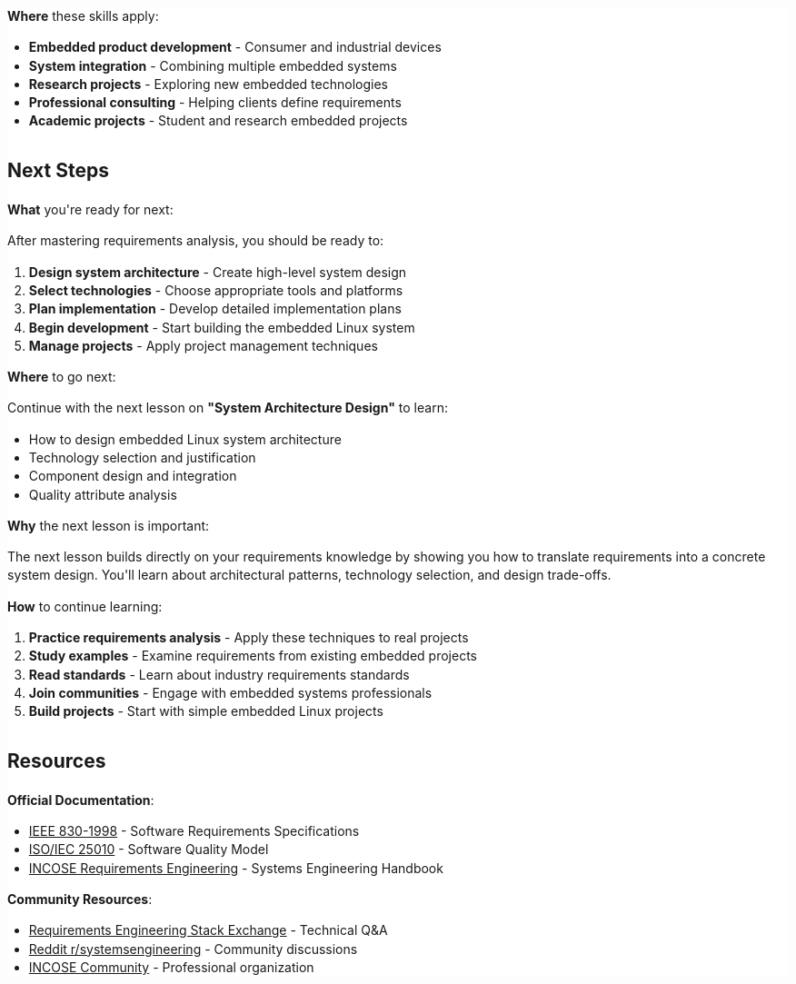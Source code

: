 **Where** these skills apply:

- **Embedded product development** - Consumer and industrial devices
- **System integration** - Combining multiple embedded systems
- **Research projects** - Exploring new embedded technologies
- **Professional consulting** - Helping clients define requirements
- **Academic projects** - Student and research embedded projects

## Next Steps

**What** you're ready for next:

After mastering requirements analysis, you should be ready to:

1. **Design system architecture** - Create high-level system design
2. **Select technologies** - Choose appropriate tools and platforms
3. **Plan implementation** - Develop detailed implementation plans
4. **Begin development** - Start building the embedded Linux system
5. **Manage projects** - Apply project management techniques

**Where** to go next:

Continue with the next lesson on **"System Architecture Design"** to learn:

- How to design embedded Linux system architecture
- Technology selection and justification
- Component design and integration
- Quality attribute analysis

**Why** the next lesson is important:

The next lesson builds directly on your requirements knowledge by showing you how to translate requirements into a concrete system design. You'll learn about architectural patterns, technology selection, and design trade-offs.

**How** to continue learning:

1. **Practice requirements analysis** - Apply these techniques to real projects
2. **Study examples** - Examine requirements from existing embedded projects
3. **Read standards** - Learn about industry requirements standards
4. **Join communities** - Engage with embedded systems professionals
5. **Build projects** - Start with simple embedded Linux projects

## Resources

**Official Documentation**:

- [IEEE 830-1998](https://standards.ieee.org/standard/830-1998.html) - Software Requirements Specifications
- [ISO/IEC 25010](https://www.iso.org/standard/35733.html) - Software Quality Model
- [INCOSE Requirements Engineering](https://www.incose.org/products-and-publications/incose-handbook) - Systems Engineering Handbook

**Community Resources**:

- [Requirements Engineering Stack Exchange](https://softwareengineering.stackexchange.com/questions/tagged/requirements) - Technical Q&A
- [Reddit r/systemsengineering](https://reddit.com/r/systemsengineering) - Community discussions
- [INCOSE Community](https://www.incose.org/) - Professional organization
